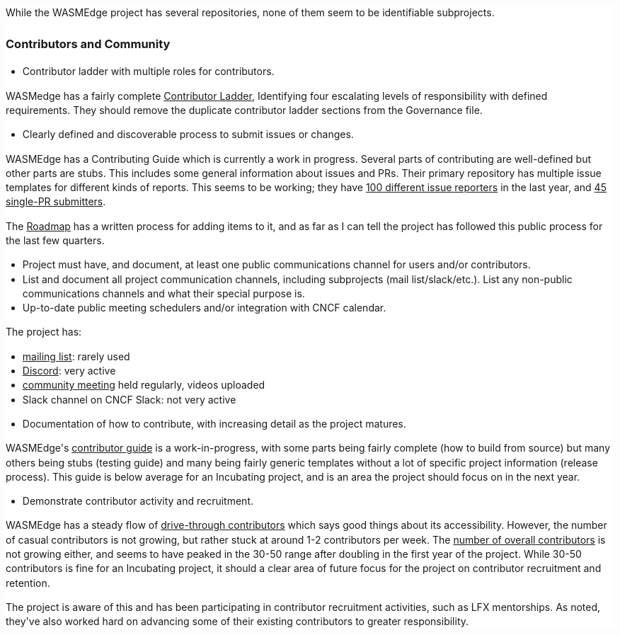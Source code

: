While the WASMEdge project has several repositories, none of them seem to be identifiable subprojects.

### Contributors and Community

* Contributor ladder with multiple roles for contributors.

WASMedge has a fairly complete [Contributor Ladder](https://github.com/WasmEdge/WasmEdge/blob/master/docs/CONTRIBUTOR_LADDER.md), Identifying four escalating levels of responsibility with defined requirements.  They should remove the duplicate contributor ladder sections from the Governance file.

* Clearly defined and discoverable process to submit issues or changes.

WASMEdge has a Contributing Guide which is currently a work in progress.  Several parts of contributing are well-defined but other parts are stubs.  This includes some general information about issues and PRs.  Their primary repository has multiple issue templates for different kinds of reports.  This seems to be working; they have [100 different issue reporters](https://wasmedge.devstats.cncf.io/d/9/developer-activity-counts-by-repository-group-table?orgId=1&var-period_name=Last%20year&var-metric=issues&var-repogroup_name=All&var-country_name=All) in the last year, and [45 single-PR submitters](https://wasmedge.devstats.cncf.io/d/9/developer-activity-counts-by-repository-group-table?orgId=1&var-period_name=Last%20year&var-metric=prs&var-repogroup_name=All&var-country_name=All).

The [Roadmap](https://github.com/WasmEdge/WasmEdge/blob/master/docs/ROADMAP.md) has a written process for adding items to it, and as far as I can tell the project has followed this public process for the last few quarters.

* Project must have, and document, at least one public communications channel for users and/or contributors.
* List and document all project communication channels, including subprojects (mail list/slack/etc.).  List any non-public communications channels and what their special purpose is.
* Up-to-date public meeting schedulers and/or integration with CNCF calendar.

The project has:

- [mailing list](https://groups.google.com/g/wasmedge/): rarely used
- [Discord](https://discord.com/invite/JHxMj9EQbA): very active
- [community meeting](https://docs.google.com/document/d/1iFlVl7R97Lze4RDykzElJGDjjWYDlkI8Rhf8g4dQ5Rk/edit?tab=t.0:) held regularly, videos uploaded
- Slack channel on CNCF Slack: not very active

* Documentation of how to contribute, with increasing detail as the project matures.

WASMEdge's [contributor guide](https://wasmedge.org/docs/contribute) is a work-in-progress, with some parts being fairly complete (how to build from source) but many others being stubs (testing guide) and many being fairly generic templates without a lot of specific project information (release process).  This guide is below average for an Incubating project, and is an area the project should focus on in the next year.

* Demonstrate contributor activity and recruitment.

WASMEdge has a steady flow of [drive-through contributors](https://wasmedge.devstats.cncf.io/d/14/new-and-episodic-pr-contributors?orgId=1&var-period=w&var-repogroup_name=All&from=now-2y&to=now-1M) which says good things about its accessibility.  However, the number of casual contributors is not growing, but rather stuck at around 1-2 contributors per week.  The [number of overall contributors](https://wasmedge.devstats.cncf.io/d/74/contributions-chart?orgId=1&var-period=m&var-metric=contributions&var-repogroup_name=All&var-country_name=All&var-company_name=All&var-company=all&from=now-3y&to=now-1m) is not growing either, and seems to have peaked in the 30-50 range after doubling in the first year of the project. While 30-50 contributors is fine for an Incubating project, it should a clear area of future focus for the project on contributor recruitment and retention.

The project is aware of this and has been participating in contributor recruitment activities, such as LFX mentorships.  As noted, they've also worked hard on advancing some of their existing contributors to greater responsibility.
